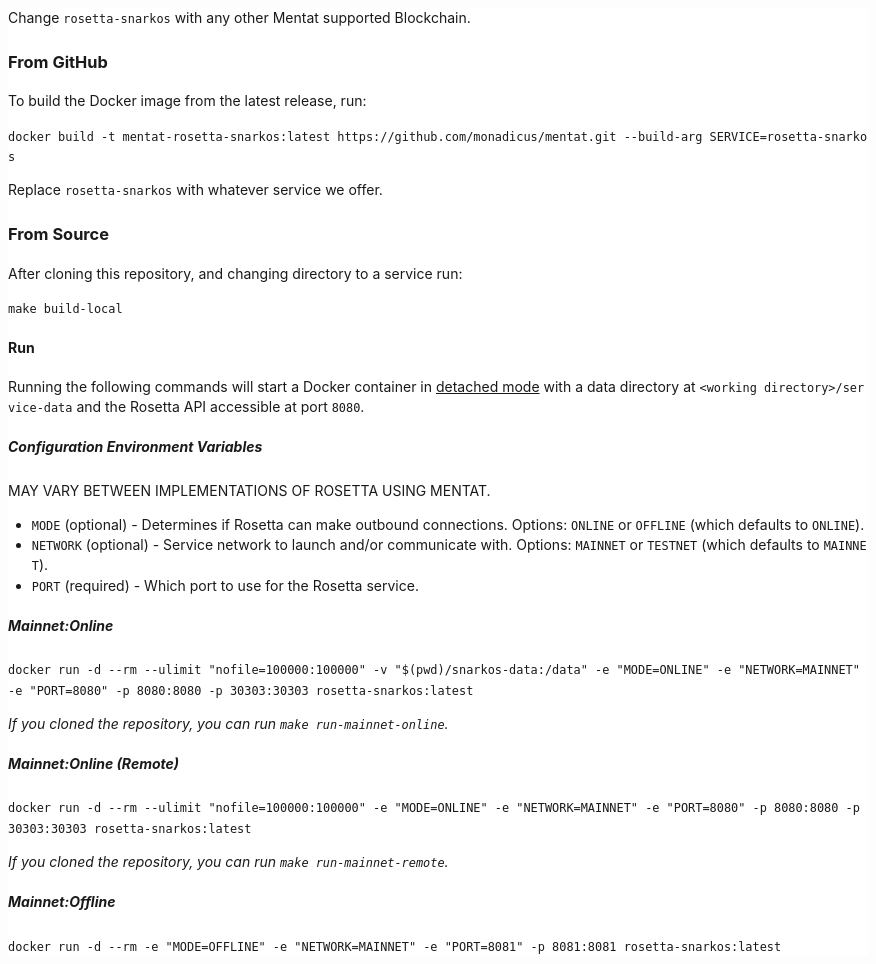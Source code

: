 Change `rosetta-snarkos` with any other Mentat supported Blockchain.

### From GitHub

To build the Docker image from the latest release, run:

```text
docker build -t mentat-rosetta-snarkos:latest https://github.com/monadicus/mentat.git --build-arg SERVICE=rosetta-snarkos
```

Replace `rosetta-snarkos` with whatever service we offer.

### From Source

After cloning this repository, and changing directory to a service run:

```text
make build-local
```

#### Run

Running the following commands will start a Docker container in
[detached mode](https://docs.docker.com/engine/reference/run/#detached--d) with
a data directory at `<working directory>/service-data` and the Rosetta API accessible
at port `8080`.

##### Configuration Environment Variables

MAY VARY BETWEEN IMPLEMENTATIONS OF ROSETTA USING MENTAT.

- `MODE` (optional) - Determines if Rosetta can make outbound connections. Options: `ONLINE` or `OFFLINE` (which defaults to `ONLINE`).
- `NETWORK` (optional) - Service network to launch and/or communicate with. Options: `MAINNET` or `TESTNET` (which defaults to `MAINNET`).
- `PORT` (required) - Which port to use for the Rosetta service.

##### Mainnet:Online

```text
docker run -d --rm --ulimit "nofile=100000:100000" -v "$(pwd)/snarkos-data:/data" -e "MODE=ONLINE" -e "NETWORK=MAINNET" -e "PORT=8080" -p 8080:8080 -p 30303:30303 rosetta-snarkos:latest
```

_If you cloned the repository, you can run `make run-mainnet-online`._

##### Mainnet:Online (Remote)

```text
docker run -d --rm --ulimit "nofile=100000:100000" -e "MODE=ONLINE" -e "NETWORK=MAINNET" -e "PORT=8080" -p 8080:8080 -p 30303:30303 rosetta-snarkos:latest
```

_If you cloned the repository, you can run `make run-mainnet-remote`._

##### Mainnet:Offline

```text
docker run -d --rm -e "MODE=OFFLINE" -e "NETWORK=MAINNET" -e "PORT=8081" -p 8081:8081 rosetta-snarkos:latest
```
